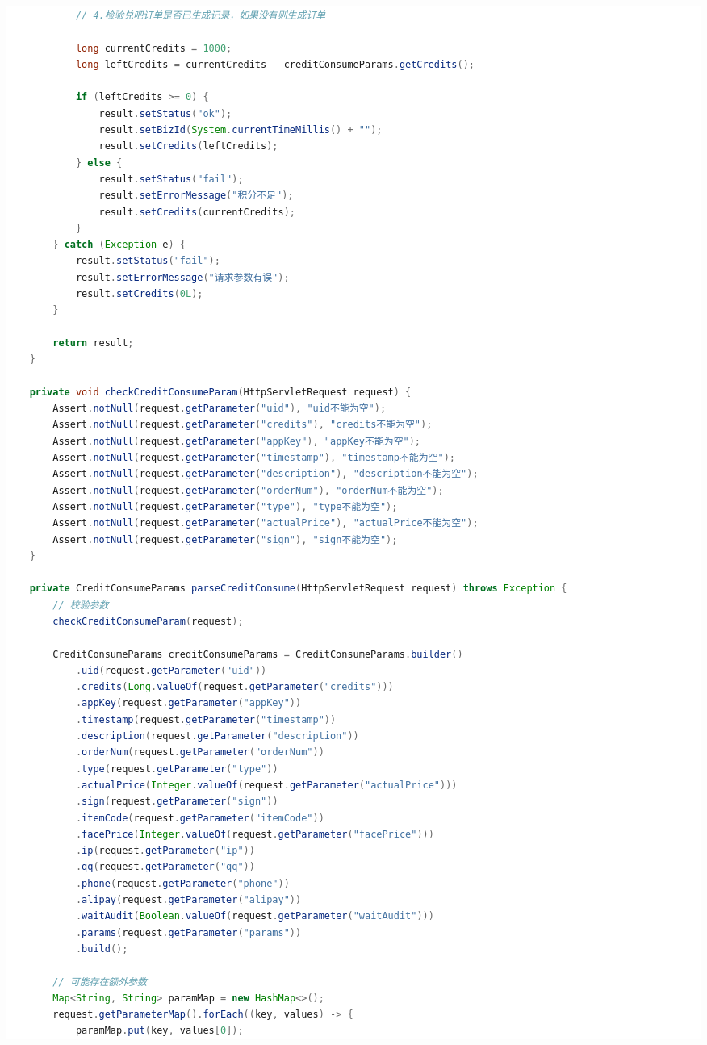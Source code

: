 ```java
            // 4.检验兑吧订单是否已生成记录，如果没有则生成订单

            long currentCredits = 1000;
            long leftCredits = currentCredits - creditConsumeParams.getCredits();
            
            if (leftCredits >= 0) {
                result.setStatus("ok");
                result.setBizId(System.currentTimeMillis() + "");
                result.setCredits(leftCredits);
            } else {
                result.setStatus("fail");
                result.setErrorMessage("积分不足");
                result.setCredits(currentCredits);
            }
        } catch (Exception e) {
            result.setStatus("fail");
            result.setErrorMessage("请求参数有误");
            result.setCredits(0L);
        }

        return result;
    }

    private void checkCreditConsumeParam(HttpServletRequest request) {
        Assert.notNull(request.getParameter("uid"), "uid不能为空");
        Assert.notNull(request.getParameter("credits"), "credits不能为空");
        Assert.notNull(request.getParameter("appKey"), "appKey不能为空");
        Assert.notNull(request.getParameter("timestamp"), "timestamp不能为空");
        Assert.notNull(request.getParameter("description"), "description不能为空");
        Assert.notNull(request.getParameter("orderNum"), "orderNum不能为空");
        Assert.notNull(request.getParameter("type"), "type不能为空");
        Assert.notNull(request.getParameter("actualPrice"), "actualPrice不能为空");
        Assert.notNull(request.getParameter("sign"), "sign不能为空");
    }

    private CreditConsumeParams parseCreditConsume(HttpServletRequest request) throws Exception {
        // 校验参数
        checkCreditConsumeParam(request);

        CreditConsumeParams creditConsumeParams = CreditConsumeParams.builder()
            .uid(request.getParameter("uid"))
            .credits(Long.valueOf(request.getParameter("credits")))
            .appKey(request.getParameter("appKey"))
            .timestamp(request.getParameter("timestamp"))
            .description(request.getParameter("description"))
            .orderNum(request.getParameter("orderNum"))
            .type(request.getParameter("type"))
            .actualPrice(Integer.valueOf(request.getParameter("actualPrice")))
            .sign(request.getParameter("sign"))
            .itemCode(request.getParameter("itemCode"))
            .facePrice(Integer.valueOf(request.getParameter("facePrice")))
            .ip(request.getParameter("ip"))
            .qq(request.getParameter("qq"))
            .phone(request.getParameter("phone"))
            .alipay(request.getParameter("alipay"))
            .waitAudit(Boolean.valueOf(request.getParameter("waitAudit")))
            .params(request.getParameter("params"))
            .build();

        // 可能存在额外参数
        Map<String, String> paramMap = new HashMap<>();
        request.getParameterMap().forEach((key, values) -> {
            paramMap.put(key, values[0]);
```